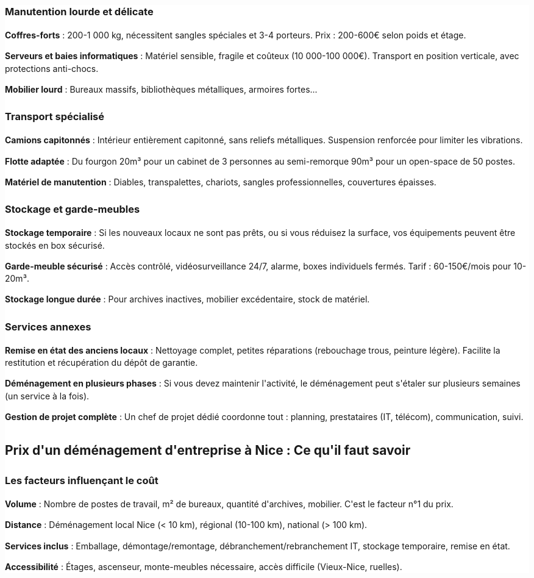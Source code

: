 ### Manutention lourde et délicate

**Coffres-forts** : 200-1 000 kg, nécessitent sangles spéciales et 3-4 porteurs. Prix : 200-600€ selon poids et étage.

**Serveurs et baies informatiques** : Matériel sensible, fragile et coûteux (10 000-100 000€). Transport en position verticale, avec protections anti-chocs.

**Mobilier lourd** : Bureaux massifs, bibliothèques métalliques, armoires fortes...

### Transport spécialisé

**Camions capitonnés** : Intérieur entièrement capitonné, sans reliefs métalliques. Suspension renforcée pour limiter les vibrations.

**Flotte adaptée** : Du fourgon 20m³ pour un cabinet de 3 personnes au semi-remorque 90m³ pour un open-space de 50 postes.

**Matériel de manutention** : Diables, transpalettes, chariots, sangles professionnelles, couvertures épaisses.

### Stockage et garde-meubles

**Stockage temporaire** : Si les nouveaux locaux ne sont pas prêts, ou si vous réduisez la surface, vos équipements peuvent être stockés en box sécurisé.

**Garde-meuble sécurisé** : Accès contrôlé, vidéosurveillance 24/7, alarme, boxes individuels fermés. Tarif : 60-150€/mois pour 10-20m³.

**Stockage longue durée** : Pour archives inactives, mobilier excédentaire, stock de matériel.

### Services annexes

**Remise en état des anciens locaux** : Nettoyage complet, petites réparations (rebouchage trous, peinture légère). Facilite la restitution et récupération du dépôt de garantie.

**Déménagement en plusieurs phases** : Si vous devez maintenir l'activité, le déménagement peut s'étaler sur plusieurs semaines (un service à la fois).

**Gestion de projet complète** : Un chef de projet dédié coordonne tout : planning, prestataires (IT, télécom), communication, suivi.

## Prix d'un déménagement d'entreprise à Nice : Ce qu'il faut savoir

### Les facteurs influençant le coût

**Volume** : Nombre de postes de travail, m² de bureaux, quantité d'archives, mobilier. C'est le facteur n°1 du prix.

**Distance** : Déménagement local Nice (< 10 km), régional (10-100 km), national (> 100 km).

**Services inclus** : Emballage, démontage/remontage, débranchement/rebranchement IT, stockage temporaire, remise en état.

**Accessibilité** : Étages, ascenseur, monte-meubles nécessaire, accès difficile (Vieux-Nice, ruelles).

